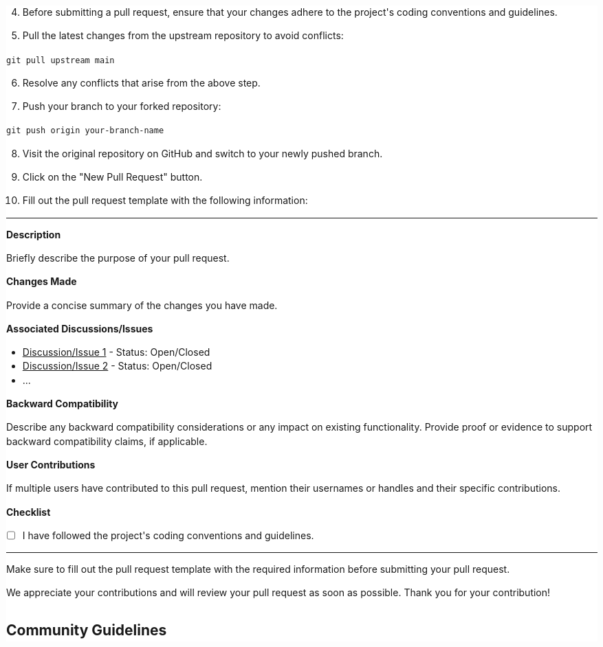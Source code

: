 4. Before submitting a pull request, ensure that your changes adhere to the project's coding conventions and guidelines.

5. Pull the latest changes from the upstream repository to avoid conflicts:

```
git pull upstream main
```

6. Resolve any conflicts that arise from the above step.

7. Push your branch to your forked repository:

```
git push origin your-branch-name
```

8. Visit the original repository on GitHub and switch to your newly pushed branch.

9. Click on the "New Pull Request" button.

10. Fill out the pull request template with the following information:

 ---
 **Description**
 
 Briefly describe the purpose of your pull request.

 **Changes Made**
 
 Provide a concise summary of the changes you have made.
 
 **Associated Discussions/Issues**
 
 - [Discussion/Issue 1](link-to-discussion/issue-1) - Status: Open/Closed
 - [Discussion/Issue 2](link-to-discussion/issue-2) - Status: Open/Closed
 - ...

 **Backward Compatibility**
 
 Describe any backward compatibility considerations or any impact on existing functionality. Provide proof or evidence to support backward compatibility claims, if applicable.

 **User Contributions**
 
 If multiple users have contributed to this pull request, mention their usernames or handles and their specific contributions.

 **Checklist**
 - [ ] I have followed the project's coding conventions and guidelines.
 
 ---

Make sure to fill out the pull request template with the required information before submitting your pull request.

We appreciate your contributions and will review your pull request as soon as possible. Thank you for your contribution!


## Community Guidelines

